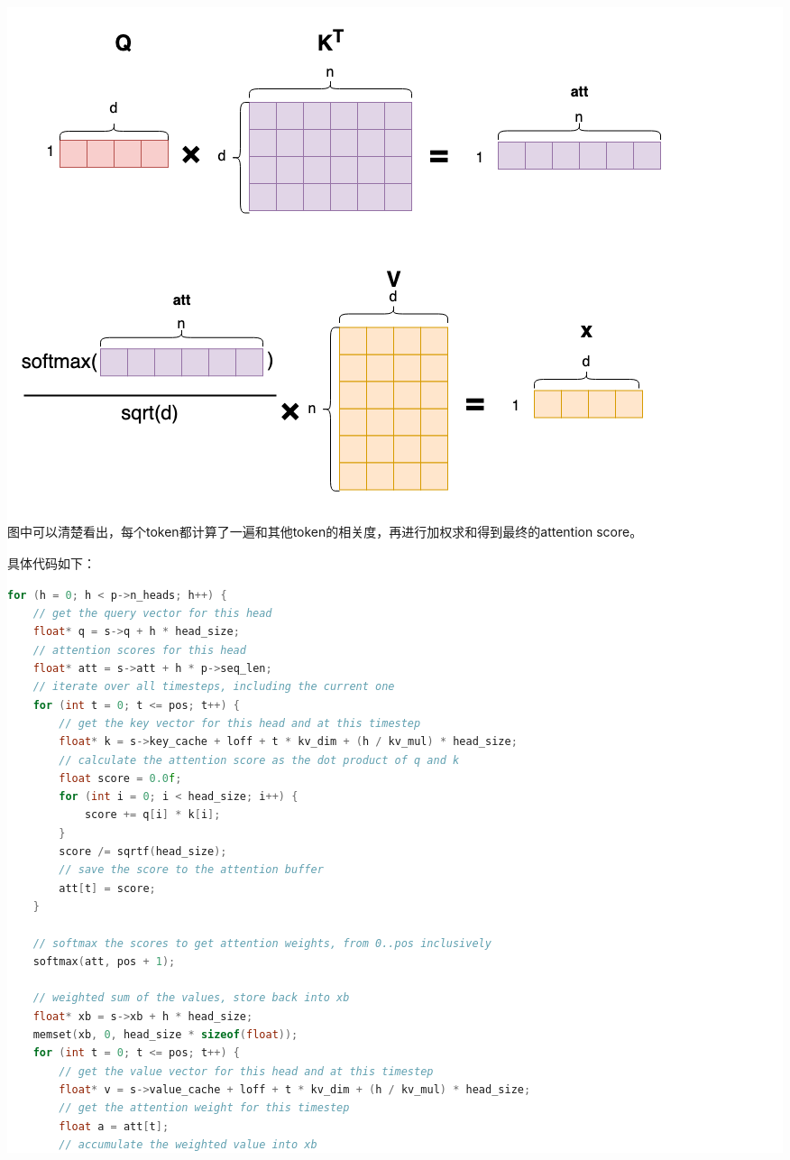 ![attention_vis](attention_vis.png)

图中可以清楚看出，每个token都计算了一遍和其他token的相关度，再进行加权求和得到最终的attention score。

具体代码如下：
```c
for (h = 0; h < p->n_heads; h++) {
    // get the query vector for this head
    float* q = s->q + h * head_size;
    // attention scores for this head
    float* att = s->att + h * p->seq_len;
    // iterate over all timesteps, including the current one
    for (int t = 0; t <= pos; t++) {
        // get the key vector for this head and at this timestep
        float* k = s->key_cache + loff + t * kv_dim + (h / kv_mul) * head_size;
        // calculate the attention score as the dot product of q and k
        float score = 0.0f;
        for (int i = 0; i < head_size; i++) {
            score += q[i] * k[i];
        }
        score /= sqrtf(head_size);
        // save the score to the attention buffer
        att[t] = score;
    }

    // softmax the scores to get attention weights, from 0..pos inclusively
    softmax(att, pos + 1);

    // weighted sum of the values, store back into xb
    float* xb = s->xb + h * head_size;
    memset(xb, 0, head_size * sizeof(float));
    for (int t = 0; t <= pos; t++) {
        // get the value vector for this head and at this timestep
        float* v = s->value_cache + loff + t * kv_dim + (h / kv_mul) * head_size;
        // get the attention weight for this timestep
        float a = att[t];
        // accumulate the weighted value into xb
```